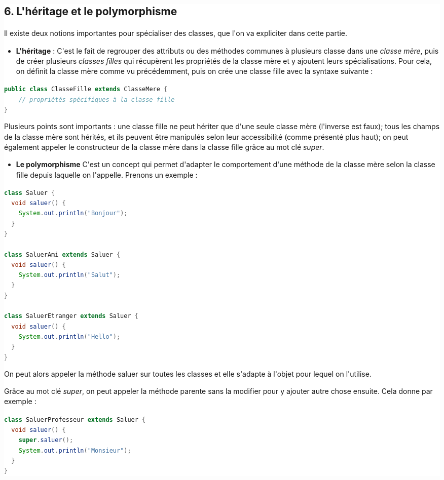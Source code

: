 ## 6. L'héritage et le polymorphisme

Il existe deux notions importantes pour spécialiser des classes, que l'on va expliciter dans cette partie.
- **L'héritage** :
C'est le fait de regrouper des attributs ou des méthodes communes à plusieurs classe dans une *classe mère*, puis de créer plusieurs *classes filles* qui récupèrent les propriétés de la classe mère et y ajoutent leurs spécialisations. Pour cela, on définit la classe mère comme vu précédemment, puis on crée une classe fille avec la syntaxe suivante :
```java
public class ClasseFille extends ClasseMere {
    // propriétés spécifiques à la classe fille
}
```

Plusieurs points sont importants : une classe fille ne peut hériter que d'une seule classe mère (l'inverse est faux); tous les champs de la classe mère sont hérités, et ils peuvent être manipulés selon leur accessibilité (comme présenté plus haut); on peut également appeler le constructeur de la classe mère dans la classe fille grâce au mot clé *super*.

- **Le polymorphisme**
C'est un concept qui permet d'adapter le comportement d'une méthode de la classe mère selon la classe fille depuis laquelle on l'appelle. Prenons un exemple :
```java
class Saluer {
  void saluer() {
    System.out.println("Bonjour");
  }
}

class SaluerAmi extends Saluer {
  void saluer() {
    System.out.println("Salut");
  }
}

class SaluerEtranger extends Saluer {
  void saluer() {
    System.out.println("Hello");
  }
}
```
On peut alors appeler la méthode saluer sur toutes les classes et elle s'adapte à l'objet pour lequel on l'utilise.

Grâce au mot clé *super*, on peut appeler la méthode parente sans la modifier pour y ajouter autre chose ensuite. Cela donne par exemple :
```java
class SaluerProfesseur extends Saluer {
  void saluer() {
    super.saluer();
    System.out.println("Monsieur");
  }
}
```
